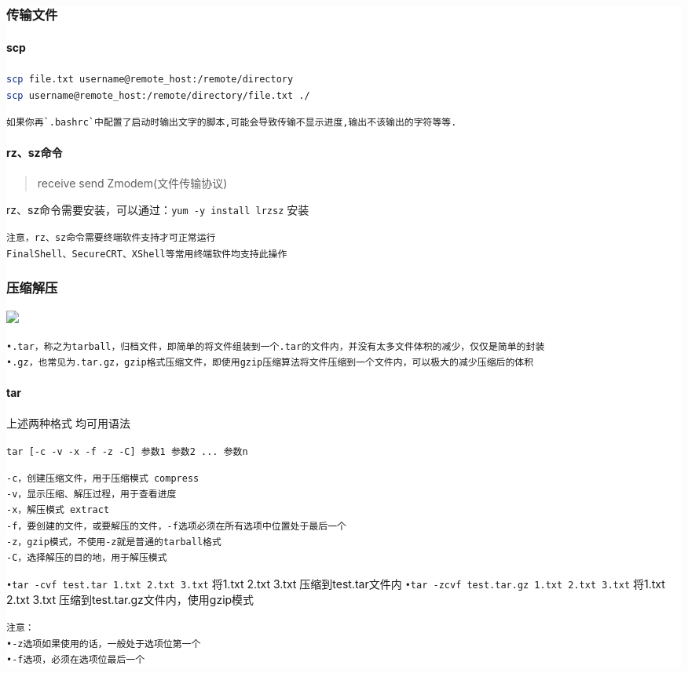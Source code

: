 ### 传输文件

#### scp 

```sh
scp file.txt username@remote_host:/remote/directory
scp username@remote_host:/remote/directory/file.txt ./
```

	如果你再`.bashrc`中配置了启动时输出文字的脚本,可能会导致传输不显示进度,输出不该输出的字符等等.


#### rz、sz命令 

> receive send  Zmodem(文件传输协议)

rz、sz命令需要安装，可以通过：`yum -y install lrzsz` 安装

	注意，rz、sz命令需要终端软件支持才可正常运行
	FinalShell、SecureCRT、XShell等常用终端软件均支持此操作



### 压缩解压

![](http://114.116.43.154/photobed/2024_03_08_21_30_34.png)


	•.tar，称之为tarball，归档文件，即简单的将文件组装到一个.tar的文件内，并没有太多文件体积的减少，仅仅是简单的封装
	•.gz，也常见为.tar.gz，gzip格式压缩文件，即使用gzip压缩算法将文件压缩到一个文件内，可以极大的减少压缩后的体积

#### tar

上述两种格式 均可用语法

`tar [-c -v -x -f -z -C] 参数1 参数2 ... 参数n`

	-c，创建压缩文件，用于压缩模式 compress
	-v，显示压缩、解压过程，用于查看进度
	-x，解压模式 extract
	-f，要创建的文件，或要解压的文件，-f选项必须在所有选项中位置处于最后一个
	-z，gzip模式，不使用-z就是普通的tarball格式
	-C，选择解压的目的地，用于解压模式






`•tar -cvf test.tar 1.txt 2.txt 3.txt`
将1.txt 2.txt 3.txt 压缩到test.tar文件内
`•tar -zcvf test.tar.gz 1.txt 2.txt 3.txt`
将1.txt 2.txt 3.txt 压缩到test.tar.gz文件内，使用gzip模式


	注意：
	•-z选项如果使用的话，一般处于选项位第一个
	•-f选项，必须在选项位最后一个


